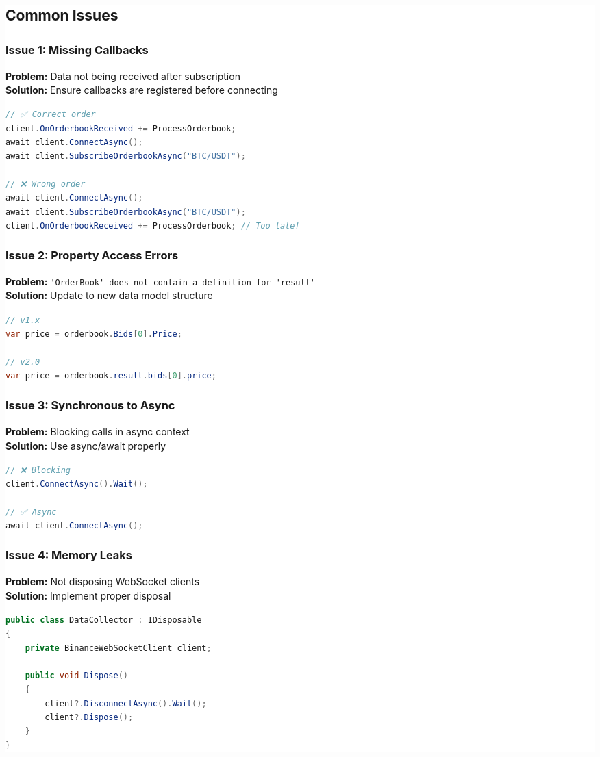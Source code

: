 ```csharp
```

## Common Issues

### Issue 1: Missing Callbacks
**Problem:** Data not being received after subscription  
**Solution:** Ensure callbacks are registered before connecting

```csharp
// ✅ Correct order
client.OnOrderbookReceived += ProcessOrderbook;
await client.ConnectAsync();
await client.SubscribeOrderbookAsync("BTC/USDT");

// ❌ Wrong order
await client.ConnectAsync();
await client.SubscribeOrderbookAsync("BTC/USDT");
client.OnOrderbookReceived += ProcessOrderbook; // Too late!
```

### Issue 2: Property Access Errors
**Problem:** `'OrderBook' does not contain a definition for 'result'`  
**Solution:** Update to new data model structure

```csharp
// v1.x
var price = orderbook.Bids[0].Price;

// v2.0
var price = orderbook.result.bids[0].price;
```

### Issue 3: Synchronous to Async
**Problem:** Blocking calls in async context  
**Solution:** Use async/await properly

```csharp
// ❌ Blocking
client.ConnectAsync().Wait();

// ✅ Async
await client.ConnectAsync();
```

### Issue 4: Memory Leaks
**Problem:** Not disposing WebSocket clients  
**Solution:** Implement proper disposal

```csharp
public class DataCollector : IDisposable
{
    private BinanceWebSocketClient client;
    
    public void Dispose()
    {
        client?.DisconnectAsync().Wait();
        client?.Dispose();
    }
}
```
